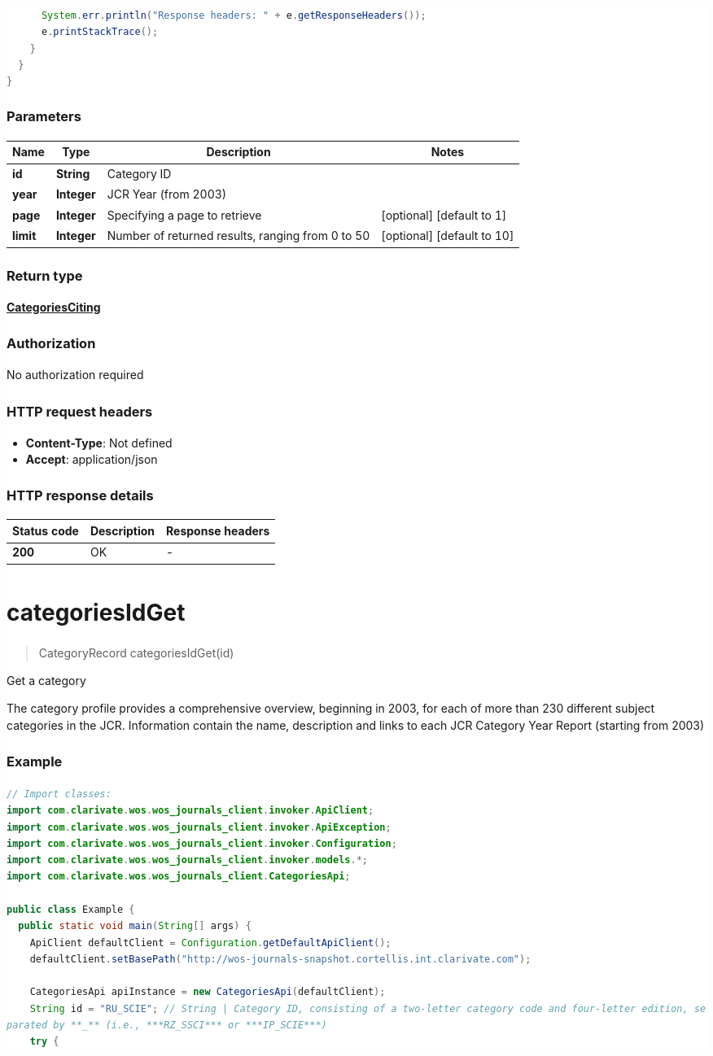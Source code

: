 ```java
      System.err.println("Response headers: " + e.getResponseHeaders());
      e.printStackTrace();
    }
  }
}
```

### Parameters

Name | Type | Description  | Notes
------------- | ------------- | ------------- | -------------
 **id** | **String**| Category ID |
 **year** | **Integer**| JCR Year (from 2003) |
 **page** | **Integer**| Specifying a page to retrieve | [optional] [default to 1]
 **limit** | **Integer**| Number of returned results, ranging from 0 to 50 | [optional] [default to 10]

### Return type

[**CategoriesCiting**](CategoriesCiting.md)

### Authorization

No authorization required

### HTTP request headers

 - **Content-Type**: Not defined
 - **Accept**: application/json

### HTTP response details
| Status code | Description | Response headers |
|-------------|-------------|------------------|
**200** | OK |  -  |

<a name="categoriesIdGet"></a>
# **categoriesIdGet**
> CategoryRecord categoriesIdGet(id)

Get a category

The category profile provides a comprehensive overview, beginning in 2003, for each of more than 230 different subject categories in the JCR.  Information contain the name, description and links to each JCR Category Year Report (starting from 2003)

### Example
```java
// Import classes:
import com.clarivate.wos.wos_journals_client.invoker.ApiClient;
import com.clarivate.wos.wos_journals_client.invoker.ApiException;
import com.clarivate.wos.wos_journals_client.invoker.Configuration;
import com.clarivate.wos.wos_journals_client.invoker.models.*;
import com.clarivate.wos.wos_journals_client.CategoriesApi;

public class Example {
  public static void main(String[] args) {
    ApiClient defaultClient = Configuration.getDefaultApiClient();
    defaultClient.setBasePath("http://wos-journals-snapshot.cortellis.int.clarivate.com");

    CategoriesApi apiInstance = new CategoriesApi(defaultClient);
    String id = "RU_SCIE"; // String | Category ID, consisting of a two-letter category code and four-letter edition, separated by **_** (i.e., ***RZ_SSCI*** or ***IP_SCIE***)
    try {
```